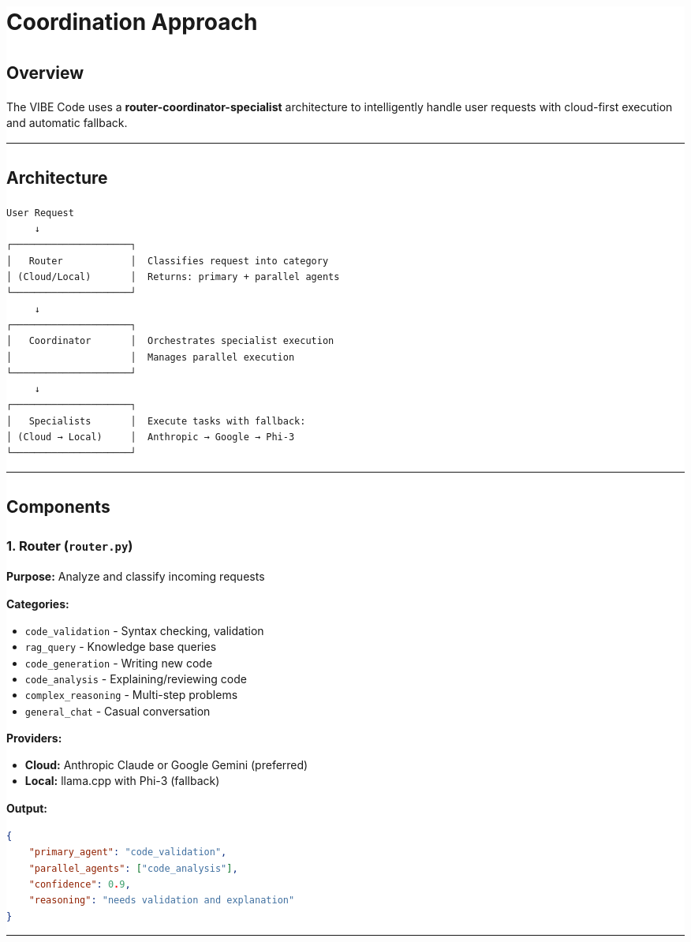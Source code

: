 # Coordination Approach

## Overview

The VIBE Code uses a **router-coordinator-specialist** architecture to intelligently handle user requests with cloud-first execution and automatic fallback.

---

## Architecture

```
User Request
     ↓
┌─────────────────────┐
│   Router            │  Classifies request into category
│ (Cloud/Local)       │  Returns: primary + parallel agents
└─────────────────────┘
     ↓
┌─────────────────────┐
│   Coordinator       │  Orchestrates specialist execution
│                     │  Manages parallel execution
└─────────────────────┘
     ↓
┌─────────────────────┐
│   Specialists       │  Execute tasks with fallback:
│ (Cloud → Local)     │  Anthropic → Google → Phi-3
└─────────────────────┘
```

---

## Components

### 1. **Router** (`router.py`)

**Purpose:** Analyze and classify incoming requests

**Categories:**
- `code_validation` - Syntax checking, validation
- `rag_query` - Knowledge base queries
- `code_generation` - Writing new code
- `code_analysis` - Explaining/reviewing code
- `complex_reasoning` - Multi-step problems
- `general_chat` - Casual conversation

**Providers:**
- **Cloud:** Anthropic Claude or Google Gemini (preferred)
- **Local:** llama.cpp with Phi-3 (fallback)

**Output:**
```json
{
    "primary_agent": "code_validation",
    "parallel_agents": ["code_analysis"],
    "confidence": 0.9,
    "reasoning": "needs validation and explanation"
}
```

---